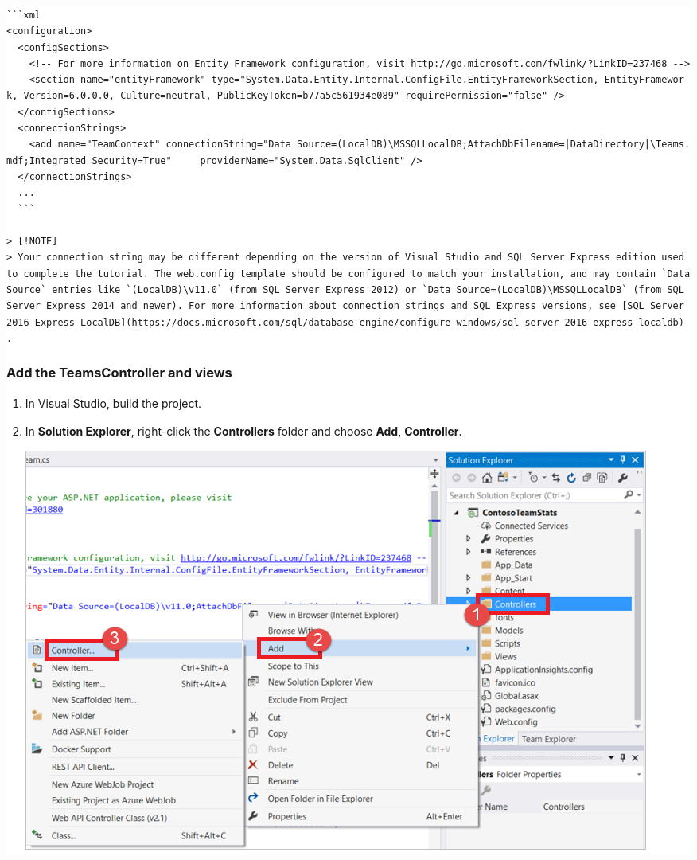     ```xml
	<configuration>
	  <configSections>
	    <!-- For more information on Entity Framework configuration, visit http://go.microsoft.com/fwlink/?LinkID=237468 -->
	    <section name="entityFramework" type="System.Data.Entity.Internal.ConfigFile.EntityFrameworkSection, EntityFramework, Version=6.0.0.0, Culture=neutral, PublicKeyToken=b77a5c561934e089" requirePermission="false" />
	  </configSections>
	  <connectionStrings>
	    <add name="TeamContext" connectionString="Data Source=(LocalDB)\MSSQLLocalDB;AttachDbFilename=|DataDirectory|\Teams.mdf;Integrated Security=True"     providerName="System.Data.SqlClient" />
	  </connectionStrings>
      ...
      ```

    > [!NOTE]
    > Your connection string may be different depending on the version of Visual Studio and SQL Server Express edition used to complete the tutorial. The web.config template should be configured to match your installation, and may contain `Data Source` entries like `(LocalDB)\v11.0` (from SQL Server Express 2012) or `Data Source=(LocalDB)\MSSQLLocalDB` (from SQL Server Express 2014 and newer). For more information about connection strings and SQL Express versions, see [SQL Server 2016 Express LocalDB](https://docs.microsoft.com/sql/database-engine/configure-windows/sql-server-2016-express-localdb) .


### Add the TeamsController and views

1. In Visual Studio, build the project. 

2. In **Solution Explorer**, right-click the **Controllers** folder and choose **Add**, **Controller**.
   
    ![Add controller](./media/cache-web-app-cache-aside-leaderboard/cache-add-controller.png)

